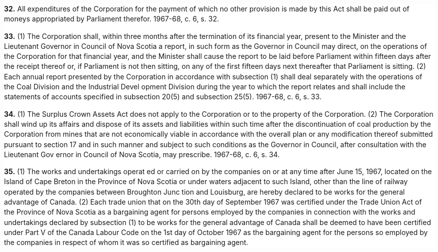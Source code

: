 **32.** All expenditures of the Corporation
for the payment of which no other provision
is made by this Act shall be paid out of
moneys appropriated by Parliament therefor.
1967-68, c. 6, s. 32.

**33.** (1) The Corporation shall, within three
months after the termination of its financial
year, present to the Minister and the
Lieutenant Governor in Council of Nova
Scotia a report, in such form as the Governor
in Council may direct, on the operations of
the Corporation for that financial year, and
the Minister shall cause the report to be laid
before Parliament within fifteen days after
the receipt thereof or, if Parliament is not
then sitting, on any of the first fifteen days
next thereafter that Parliament is sitting.
(2) Each annual report presented by the
Corporation in accordance with subsection (1)
shall deal separately with the operations of
the Coal Division and the Industrial Devel
opment Division during the year to which the
report relates and shall include the statements
of accounts specified in subsection 20(5) and
subsection 25(5). 1967-68, c. 6, s. 33.

**34.** (1) The Surplus Crown Assets Act does
not apply to the Corporation or to the
property of the Corporation.
(2) The Corporation shall wind up its
affairs and dispose of its assets and liabilities
within such time after the discontinuation of
coal production by the Corporation from
mines that are not economically viable in
accordance with the overall plan or any
modification thereof submitted pursuant to
section 17 and in such manner and subject to
such conditions as the Governor in Council,
after consultation with the Lieutenant Gov
ernor in Council of Nova Scotia, may
prescribe. 1967-68, c. 6, s. 34.

**35.** (1) The works and undertakings operat
ed or carried on by the companies on or at
any time after June 15, 1967, located on the
Island of Cape Breton in the Province of
Nova Scotia or under waters adjacent to such
Island, other than the line of railway operated
by the companies between Broughton Junc
tion and Louisburg, are hereby declared to be
works for the general advantage of Canada.
(2) Each trade union that on the 30th day
of September 1967 was certified under the
Trade Union Act of the Province of Nova
Scotia as a bargaining agent for persons
employed by the companies in connection
with the works and undertakings declared by
subsection (1) to be works for the general
advantage of Canada shall be deemed to have
been certified under Part V of the Canada
Labour Code on the 1st day of October 1967
as the bargaining agent for the persons so
employed by the companies in respect of
whom it was so certified as bargaining agent.